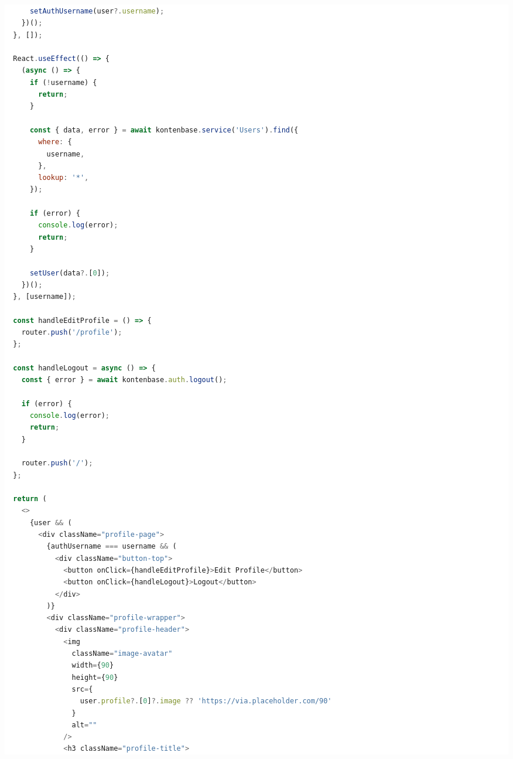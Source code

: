 ```js title='/pages/[username].js'
      setAuthUsername(user?.username);
    })();
  }, []);

  React.useEffect(() => {
    (async () => {
      if (!username) {
        return;
      }

      const { data, error } = await kontenbase.service('Users').find({
        where: {
          username,
        },
        lookup: '*',
      });

      if (error) {
        console.log(error);
        return;
      }

      setUser(data?.[0]);
    })();
  }, [username]);

  const handleEditProfile = () => {
    router.push('/profile');
  };

  const handleLogout = async () => {
    const { error } = await kontenbase.auth.logout();

    if (error) {
      console.log(error);
      return;
    }

    router.push('/');
  };

  return (
    <>
      {user && (
        <div className="profile-page">
          {authUsername === username && (
            <div className="button-top">
              <button onClick={handleEditProfile}>Edit Profile</button>
              <button onClick={handleLogout}>Logout</button>
            </div>
          )}
          <div className="profile-wrapper">
            <div className="profile-header">
              <img
                className="image-avatar"
                width={90}
                height={90}
                src={
                  user.profile?.[0]?.image ?? 'https://via.placeholder.com/90'
                }
                alt=""
              />
              <h3 className="profile-title">
```